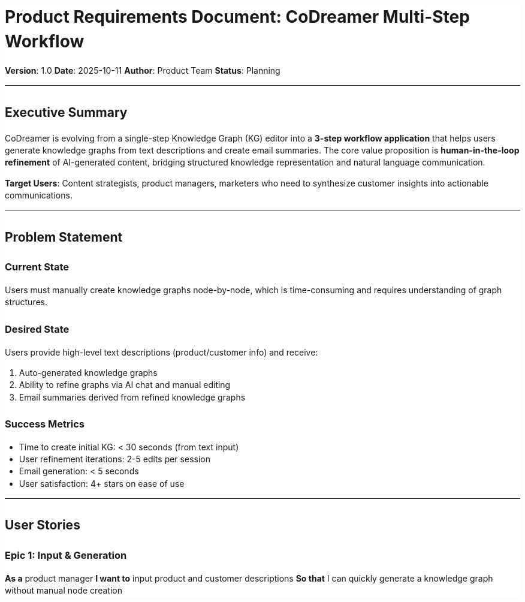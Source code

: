 # Product Requirements Document: CoDreamer Multi-Step Workflow

**Version**: 1.0
**Date**: 2025-10-11
**Author**: Product Team
**Status**: Planning

---

## Executive Summary

CoDreamer is evolving from a single-step Knowledge Graph (KG) editor into a **3-step workflow application** that helps users generate knowledge graphs from text descriptions and create email summaries. The core value proposition is **human-in-the-loop refinement** of AI-generated content, bridging structured knowledge representation and natural language communication.

**Target Users**: Content strategists, product managers, marketers who need to synthesize customer insights into actionable communications.

---

## Problem Statement

### Current State
Users must manually create knowledge graphs node-by-node, which is time-consuming and requires understanding of graph structures.

### Desired State
Users provide high-level text descriptions (product/customer info) and receive:
1. Auto-generated knowledge graphs
2. Ability to refine graphs via AI chat and manual editing
3. Email summaries derived from refined knowledge graphs

### Success Metrics
- Time to create initial KG: < 30 seconds (from text input)
- User refinement iterations: 2-5 edits per session
- Email generation: < 5 seconds
- User satisfaction: 4+ stars on ease of use

---

## User Stories

### Epic 1: Input & Generation
**As a** product manager
**I want to** input product and customer descriptions
**So that** I can quickly generate a knowledge graph without manual node creation
